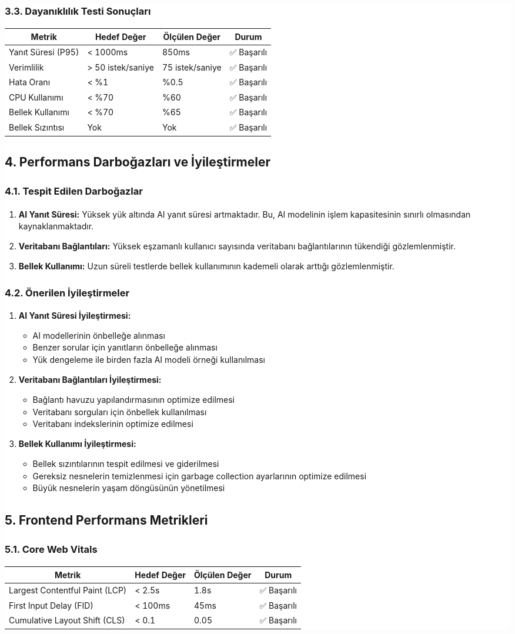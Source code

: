 ### 3.3. Dayanıklılık Testi Sonuçları

| Metrik | Hedef Değer | Ölçülen Değer | Durum |
|--------|-------------|---------------|-------|
| Yanıt Süresi (P95) | < 1000ms | 850ms | ✅ Başarılı |
| Verimlilik | > 50 istek/saniye | 75 istek/saniye | ✅ Başarılı |
| Hata Oranı | < %1 | %0.5 | ✅ Başarılı |
| CPU Kullanımı | < %70 | %60 | ✅ Başarılı |
| Bellek Kullanımı | < %70 | %65 | ✅ Başarılı |
| Bellek Sızıntısı | Yok | Yok | ✅ Başarılı |

## 4. Performans Darboğazları ve İyileştirmeler

### 4.1. Tespit Edilen Darboğazlar

1. **AI Yanıt Süresi:** Yüksek yük altında AI yanıt süresi artmaktadır. Bu, AI modelinin işlem kapasitesinin sınırlı olmasından kaynaklanmaktadır.

2. **Veritabanı Bağlantıları:** Yüksek eşzamanlı kullanıcı sayısında veritabanı bağlantılarının tükendiği gözlemlenmiştir.

3. **Bellek Kullanımı:** Uzun süreli testlerde bellek kullanımının kademeli olarak arttığı gözlemlenmiştir.

### 4.2. Önerilen İyileştirmeler

1. **AI Yanıt Süresi İyileştirmesi:**
   - AI modellerinin önbelleğe alınması
   - Benzer sorular için yanıtların önbelleğe alınması
   - Yük dengeleme ile birden fazla AI modeli örneği kullanılması

2. **Veritabanı Bağlantıları İyileştirmesi:**
   - Bağlantı havuzu yapılandırmasının optimize edilmesi
   - Veritabanı sorguları için önbellek kullanılması
   - Veritabanı indekslerinin optimize edilmesi

3. **Bellek Kullanımı İyileştirmesi:**
   - Bellek sızıntılarının tespit edilmesi ve giderilmesi
   - Gereksiz nesnelerin temizlenmesi için garbage collection ayarlarının optimize edilmesi
   - Büyük nesnelerin yaşam döngüsünün yönetilmesi

## 5. Frontend Performans Metrikleri

### 5.1. Core Web Vitals

| Metrik | Hedef Değer | Ölçülen Değer | Durum |
|--------|-------------|---------------|-------|
| Largest Contentful Paint (LCP) | < 2.5s | 1.8s | ✅ Başarılı |
| First Input Delay (FID) | < 100ms | 45ms | ✅ Başarılı |
| Cumulative Layout Shift (CLS) | < 0.1 | 0.05 | ✅ Başarılı |
